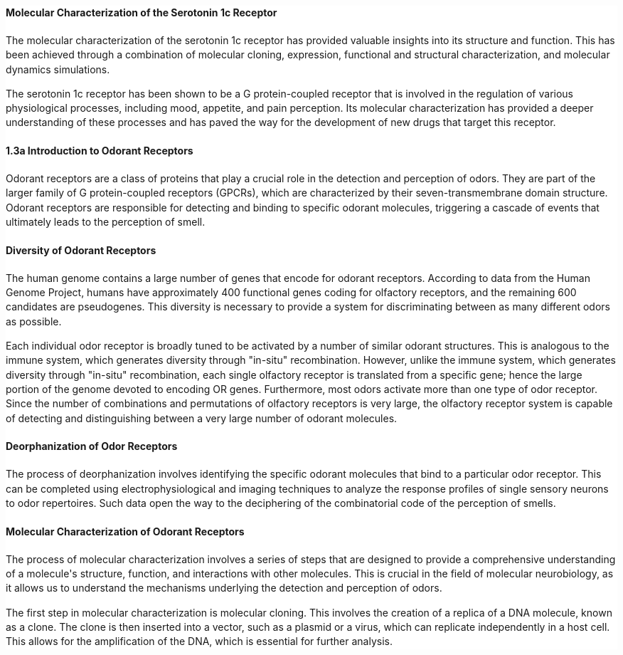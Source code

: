 #### Molecular Characterization of the Serotonin 1c Receptor

The molecular characterization of the serotonin 1c receptor has provided valuable insights into its structure and function. This has been achieved through a combination of molecular cloning, expression, functional and structural characterization, and molecular dynamics simulations.

The serotonin 1c receptor has been shown to be a G protein-coupled receptor that is involved in the regulation of various physiological processes, including mood, appetite, and pain perception. Its molecular characterization has provided a deeper understanding of these processes and has paved the way for the development of new drugs that target this receptor.




#### 1.3a Introduction to Odorant Receptors

Odorant receptors are a class of proteins that play a crucial role in the detection and perception of odors. They are part of the larger family of G protein-coupled receptors (GPCRs), which are characterized by their seven-transmembrane domain structure. Odorant receptors are responsible for detecting and binding to specific odorant molecules, triggering a cascade of events that ultimately leads to the perception of smell.

#### Diversity of Odorant Receptors

The human genome contains a large number of genes that encode for odorant receptors. According to data from the Human Genome Project, humans have approximately 400 functional genes coding for olfactory receptors, and the remaining 600 candidates are pseudogenes. This diversity is necessary to provide a system for discriminating between as many different odors as possible.

Each individual odor receptor is broadly tuned to be activated by a number of similar odorant structures. This is analogous to the immune system, which generates diversity through "in-situ" recombination. However, unlike the immune system, which generates diversity through "in-situ" recombination, each single olfactory receptor is translated from a specific gene; hence the large portion of the genome devoted to encoding OR genes. Furthermore, most odors activate more than one type of odor receptor. Since the number of combinations and permutations of olfactory receptors is very large, the olfactory receptor system is capable of detecting and distinguishing between a very large number of odorant molecules.

#### Deorphanization of Odor Receptors

The process of deorphanization involves identifying the specific odorant molecules that bind to a particular odor receptor. This can be completed using electrophysiological and imaging techniques to analyze the response profiles of single sensory neurons to odor repertoires. Such data open the way to the deciphering of the combinatorial code of the perception of smells.

#### Molecular Characterization of Odorant Receptors

The process of molecular characterization involves a series of steps that are designed to provide a comprehensive understanding of a molecule's structure, function, and interactions with other molecules. This is crucial in the field of molecular neurobiology, as it allows us to understand the mechanisms underlying the detection and perception of odors.

The first step in molecular characterization is molecular cloning. This involves the creation of a replica of a DNA molecule, known as a clone. The clone is then inserted into a vector, such as a plasmid or a virus, which can replicate independently in a host cell. This allows for the amplification of the DNA, which is essential for further analysis.
